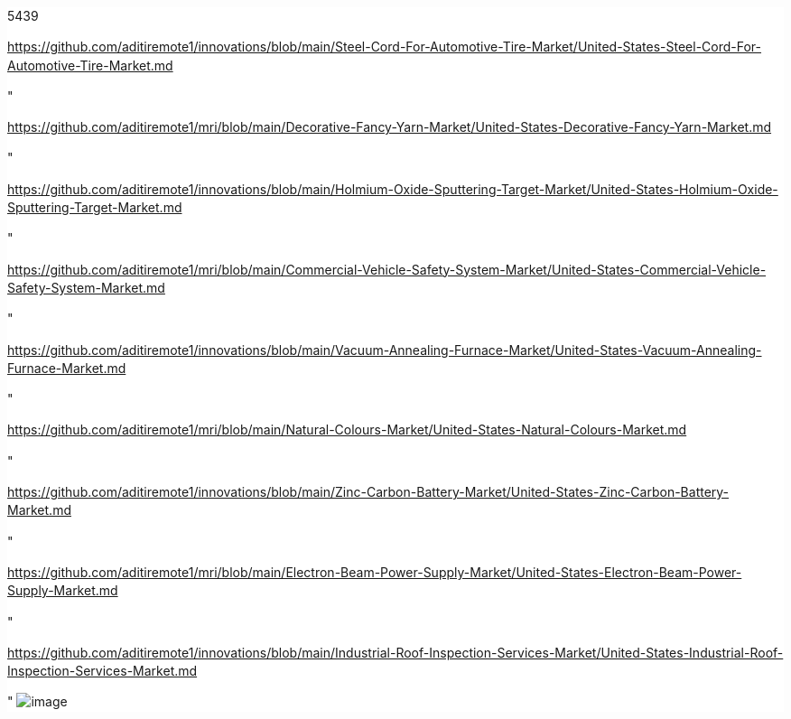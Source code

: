 5439</p><p><a href="https://github.com/aditiremote1/innovations/blob/main/Steel-Cord-For-Automotive-Tire-Market/United-States-Steel-Cord-For-Automotive-Tire-Market.md">https://github.com/aditiremote1/innovations/blob/main/Steel-Cord-For-Automotive-Tire-Market/United-States-Steel-Cord-For-Automotive-Tire-Market.md</a></p>"<p><a href="https://github.com/aditiremote1/mri/blob/main/Decorative-Fancy-Yarn-Market/United-States-Decorative-Fancy-Yarn-Market.md">https://github.com/aditiremote1/mri/blob/main/Decorative-Fancy-Yarn-Market/United-States-Decorative-Fancy-Yarn-Market.md</a></p>"<p><a href="https://github.com/aditiremote1/innovations/blob/main/Holmium-Oxide-Sputtering-Target-Market/United-States-Holmium-Oxide-Sputtering-Target-Market.md">https://github.com/aditiremote1/innovations/blob/main/Holmium-Oxide-Sputtering-Target-Market/United-States-Holmium-Oxide-Sputtering-Target-Market.md</a></p>"<p><a href="https://github.com/aditiremote1/mri/blob/main/Commercial-Vehicle-Safety-System-Market/United-States-Commercial-Vehicle-Safety-System-Market.md">https://github.com/aditiremote1/mri/blob/main/Commercial-Vehicle-Safety-System-Market/United-States-Commercial-Vehicle-Safety-System-Market.md</a></p>"<p><a href="https://github.com/aditiremote1/innovations/blob/main/Vacuum-Annealing-Furnace-Market/United-States-Vacuum-Annealing-Furnace-Market.md">https://github.com/aditiremote1/innovations/blob/main/Vacuum-Annealing-Furnace-Market/United-States-Vacuum-Annealing-Furnace-Market.md</a></p>"<p><a href="https://github.com/aditiremote1/mri/blob/main/Natural-Colours-Market/United-States-Natural-Colours-Market.md">https://github.com/aditiremote1/mri/blob/main/Natural-Colours-Market/United-States-Natural-Colours-Market.md</a></p>"<p><a href="https://github.com/aditiremote1/innovations/blob/main/Zinc-Carbon-Battery-Market/United-States-Zinc-Carbon-Battery-Market.md">https://github.com/aditiremote1/innovations/blob/main/Zinc-Carbon-Battery-Market/United-States-Zinc-Carbon-Battery-Market.md</a></p>"<p><a href="https://github.com/aditiremote1/mri/blob/main/Electron-Beam-Power-Supply-Market/United-States-Electron-Beam-Power-Supply-Market.md">https://github.com/aditiremote1/mri/blob/main/Electron-Beam-Power-Supply-Market/United-States-Electron-Beam-Power-Supply-Market.md</a></p>"<p><a href="https://github.com/aditiremote1/innovations/blob/main/Industrial-Roof-Inspection-Services-Market/United-States-Industrial-Roof-Inspection-Services-Market.md">https://github.com/aditiremote1/innovations/blob/main/Industrial-Roof-Inspection-Services-Market/United-States-Industrial-Roof-Inspection-Services-Market.md</a></p>"
![image](https://github.com/user-attachments/assets/661e689d-46b0-41ec-956e-a90c01ad2df4)

